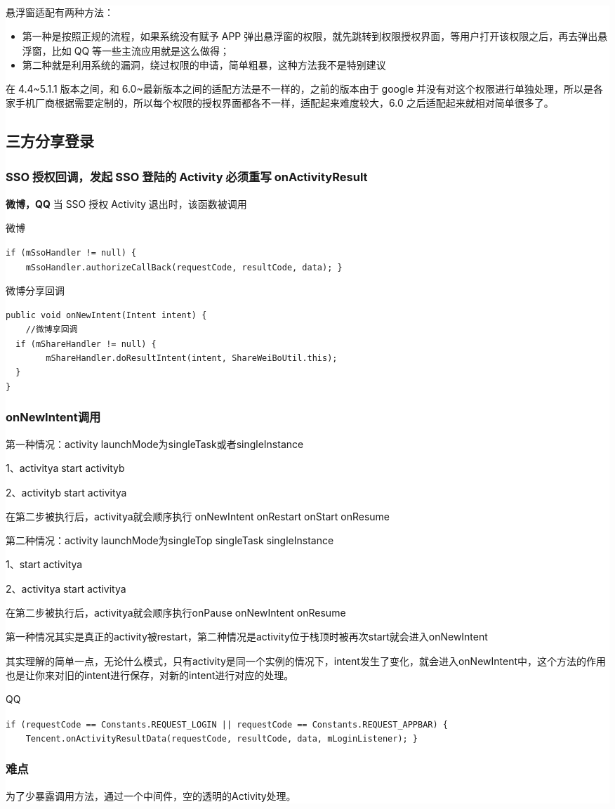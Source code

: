 悬浮窗适配有两种方法：
* 第一种是按照正规的流程，如果系统没有赋予 APP 弹出悬浮窗的权限，就先跳转到权限授权界面，等用户打开该权限之后，再去弹出悬浮窗，比如 QQ 等一些主流应用就是这么做得；
* 第二种就是利用系统的漏洞，绕过权限的申请，简单粗暴，这种方法我不是特别建议

在 4.4~5.1.1 版本之间，和 6.0~最新版本之间的适配方法是不一样的，之前的版本由于 google 并没有对这个权限进行单独处理，所以是各家手机厂商根据需要定制的，所以每个权限的授权界面都各不一样，适配起来难度较大，6.0 之后适配起来就相对简单很多了。

## 三方分享登录

### SSO 授权回调，发起 SSO 登陆的 Activity 必须重写 onActivityResult
**微博，QQ** 当 SSO 授权 Activity 退出时，该函数被调用

微博
```
if (mSsoHandler != null) {
    mSsoHandler.authorizeCallBack(requestCode, resultCode, data); }
```
微博分享回调
```
public void onNewIntent(Intent intent) {
    //微博享回调
  if (mShareHandler != null) {
        mShareHandler.doResultIntent(intent, ShareWeiBoUtil.this);
  }
}
```
### onNewIntent调用
第一种情况：activity launchMode为singleTask或者singleInstance

1、activitya start activityb

2、activityb start activitya

在第二步被执行后，activitya就会顺序执行 onNewIntent onRestart onStart onResume

第二种情况：activity launchMode为singleTop singleTask singleInstance

1、start activitya

2、activitya start activitya

在第二步被执行后，activitya就会顺序执行onPause onNewIntent onResume

第一种情况其实是真正的activity被restart，第二种情况是activity位于栈顶时被再次start就会进入onNewIntent

其实理解的简单一点，无论什么模式，只有activity是同一个实例的情况下，intent发生了变化，就会进入onNewIntent中，这个方法的作用也是让你来对旧的intent进行保存，对新的intent进行对应的处理。

QQ

```
if (requestCode == Constants.REQUEST_LOGIN || requestCode == Constants.REQUEST_APPBAR) {
    Tencent.onActivityResultData(requestCode, resultCode, data, mLoginListener); }
```
### 难点 
为了少暴露调用方法，通过一个中间件，空的透明的Activity处理。
